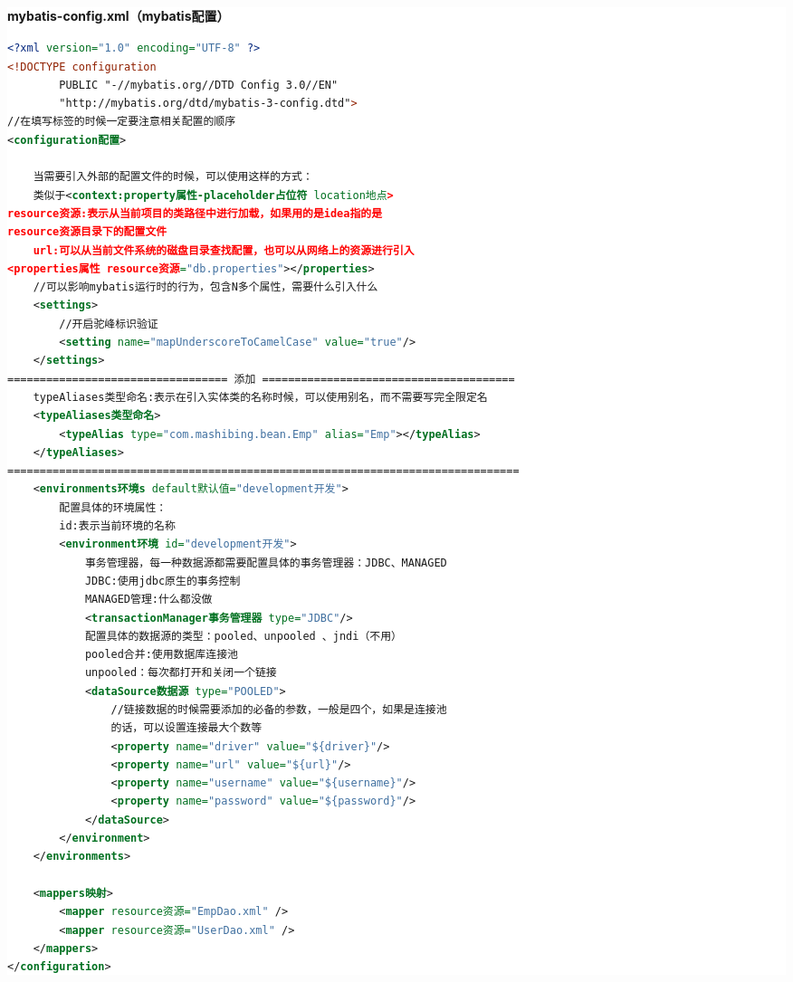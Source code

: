 **mybatis-config.****xml****（mybatis配置）**

```XML
<?xml version="1.0" encoding="UTF-8" ?>
<!DOCTYPE configuration
        PUBLIC "-//mybatis.org//DTD Config 3.0//EN"
        "http://mybatis.org/dtd/mybatis-3-config.dtd">
//在填写标签的时候一定要注意相关配置的顺序
<configuration配置>

    当需要引入外部的配置文件的时候，可以使用这样的方式：
    类似于<context:property属性-placeholder占位符 location地点>
resource资源:表示从当前项目的类路径中进行加载，如果用的是idea指的是
resource资源目录下的配置文件
    url:可以从当前文件系统的磁盘目录查找配置，也可以从网络上的资源进行引入
<properties属性 resource资源="db.properties"></properties>
    //可以影响mybatis运行时的行为，包含N多个属性，需要什么引入什么
    <settings>
        //开启驼峰标识验证
        <setting name="mapUnderscoreToCamelCase" value="true"/>
    </settings>
================================== 添加 =======================================
    typeAliases类型命名:表示在引入实体类的名称时候，可以使用别名，而不需要写完全限定名
    <typeAliases类型命名>
        <typeAlias type="com.mashibing.bean.Emp" alias="Emp"></typeAlias>
    </typeAliases>
===============================================================================
    <environments环境s default默认值="development开发">
        配置具体的环境属性：
        id:表示当前环境的名称
        <environment环境 id="development开发">
            事务管理器，每一种数据源都需要配置具体的事务管理器：JDBC、MANAGED 
            JDBC:使用jdbc原生的事务控制
            MANAGED管理:什么都没做
            <transactionManager事务管理器 type="JDBC"/> 
            配置具体的数据源的类型：pooled、unpooled 、jndi（不用）
            pooled合并:使用数据库连接池
            unpooled：每次都打开和关闭一个链接
            <dataSource数据源 type="POOLED">
                //链接数据的时候需要添加的必备的参数，一般是四个，如果是连接池
                的话，可以设置连接最大个数等
                <property name="driver" value="${driver}"/>
                <property name="url" value="${url}"/>
                <property name="username" value="${username}"/>
                <property name="password" value="${password}"/>
            </dataSource>
        </environment>
    </environments>

    <mappers映射>
        <mapper resource资源="EmpDao.xml" />
        <mapper resource资源="UserDao.xml" />
    </mappers>
</configuration>
```

